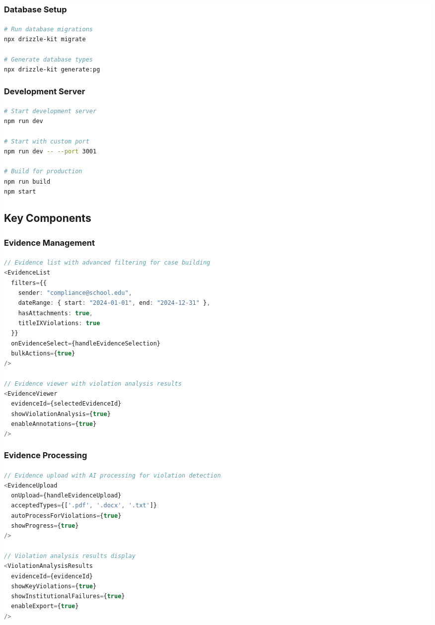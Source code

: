 ### Database Setup
```bash
# Run database migrations
npx drizzle-kit migrate

# Generate database types
npx drizzle-kit generate:pg
```

### Development Server
```bash
# Start development server
npm run dev

# Start with custom port
npm run dev -- --port 3001

# Build for production
npm run build
npm start
```

## Key Components

### Evidence Management
```typescript
// Evidence list with advanced filtering for case building
<EvidenceList 
  filters={{
    sender: "compliance@school.edu",
    dateRange: { start: "2024-01-01", end: "2024-12-31" },
    hasAttachments: true,
    titleIXViolations: true
  }}
  onEvidenceSelect={handleEvidenceSelection}
  bulkActions={true}
/>

// Evidence viewer with violation analysis results
<EvidenceViewer 
  evidenceId={selectedEvidenceId}
  showViolationAnalysis={true}
  enableAnnotations={true}
/>
```

### Evidence Processing
```typescript
// Evidence upload with AI processing for violation detection
<EvidenceUpload
  onUpload={handleEvidenceUpload}
  acceptedTypes={['.pdf', '.docx', '.txt']}
  autoProcessForViolations={true}
  showProgress={true}
/>

// Violation analysis results display
<ViolationAnalysisResults
  evidenceId={evidenceId}
  showKeyViolations={true}
  showInstitutionalFailures={true}
  enableExport={true}
/>
```